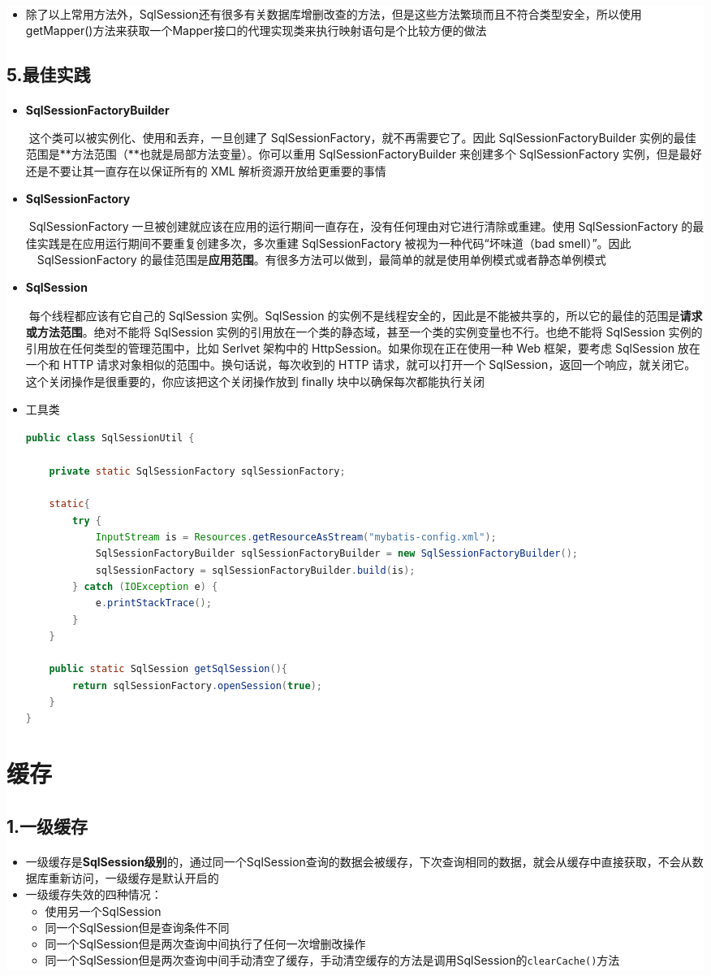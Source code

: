 * 除了以上常用方法外，SqlSession还有很多有关数据库增删改查的方法，但是这些方法繁琐而且不符合类型安全，所以使用getMapper()方法来获取一个Mapper接口的代理实现类来执行映射语句是个比较方便的做法

## 5.最佳实践

* **SqlSessionFactoryBuilder**

  ​		这个类可以被实例化、使用和丢弃，一旦创建了 SqlSessionFactory，就不再需要它了。因此 SqlSessionFactoryBuilder 实例的最佳范围是**方法范围（**也就是局部方法变量）。你可以重用 SqlSessionFactoryBuilder 来创建多个 SqlSessionFactory 实例，但是最好还是不要让其一直存在以保证所有的 XML 解析资源开放给更重要的事情

* **SqlSessionFactory**

  ​		SqlSessionFactory 一旦被创建就应该在应用的运行期间一直存在，没有任何理由对它进行清除或重建。使用 SqlSessionFactory 的最佳实践是在应用运行期间不要重复创建多次，多次重建 SqlSessionFactory 被视为一种代码“坏味道（bad smell）”。因此 　SqlSessionFactory 的最佳范围是**应用范围**。有很多方法可以做到，最简单的就是使用单例模式或者静态单例模式

* **SqlSession**

   ​		每个线程都应该有它自己的 SqlSession 实例。SqlSession 的实例不是线程安全的，因此是不能被共享的，所以它的最佳的范围是**请求或方法范围**。绝对不能将 SqlSession 实例的引用放在一个类的静态域，甚至一个类的实例变量也不行。也绝不能将 SqlSession 实例的引用放在任何类型的管理范围中，比如 Serlvet 架构中的 HttpSession。如果你现在正在使用一种 Web 框架，要考虑 SqlSession 放在一个和 HTTP 请求对象相似的范围中。换句话说，每次收到的 HTTP 请求，就可以打开一个 SqlSession，返回一个响应，就关闭它。这个关闭操作是很重要的，你应该把这个关闭操作放到 finally 块中以确保每次都能执行关闭
   
* 工具类

   ```java
   public class SqlSessionUtil {
   
       private static SqlSessionFactory sqlSessionFactory;
   
       static{
           try {
               InputStream is = Resources.getResourceAsStream("mybatis-config.xml");
               SqlSessionFactoryBuilder sqlSessionFactoryBuilder = new SqlSessionFactoryBuilder();
               sqlSessionFactory = sqlSessionFactoryBuilder.build(is);
           } catch (IOException e) {
               e.printStackTrace();
           }
       }
   
       public static SqlSession getSqlSession(){
           return sqlSessionFactory.openSession(true);
       }
   }
   
   ```

# 缓存

## 1.一级缓存

* 一级缓存是**SqlSession级别**的，通过同一个SqlSession查询的数据会被缓存，下次查询相同的数据，就会从缓存中直接获取，不会从数据库重新访问，一级缓存是默认开启的
* 一级缓存失效的四种情况：
  * 使用另一个SqlSession
  * 同一个SqlSession但是查询条件不同
  * 同一个SqlSession但是两次查询中间执行了任何一次增删改操作
  * 同一个SqlSession但是两次查询中间手动清空了缓存，手动清空缓存的方法是调用SqlSession的`clearCache()`方法
